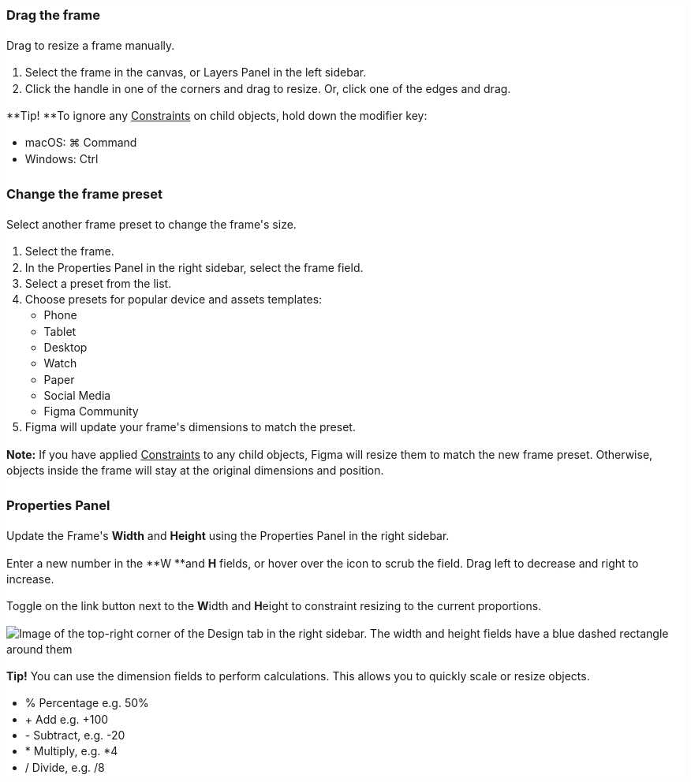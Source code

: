 ### Drag the frame <a href="drag_the_frame" id="drag_the_frame"></a>

Drag to resize a frame manually.

1. Select the frame in the canvas, or Layers Panel in the left sidebar.
2. Click the handle in one of the corners and drag to resize. Or, click one of the edges and drag.

**Tip! **To ignore any [Constraints](https://help.figma.com/hc/en-us/articles/360039957734) on child objects, hold down the modifier key:

* macOS: ⌘ Command
* Windows: Ctrl

### Change the frame preset <a href="change_the_frame_preset" id="change_the_frame_preset"></a>

Select another frame preset to change the frame's size. 

1. Select the frame.
2. In the Properties Panel in the right sidebar, select the frame field.
3. Select a preset from the list. 
4. Choose presets for popular device and assets templates:
   * Phone
   * Tablet
   * Desktop
   * Watch
   * Paper
   * Social Media
   * Figma Community
5. Figma will update your frame's dimensions to match the preset.

**Note:** If you have applied [Constraints](https://help.figma.com/hc/en-us/articles/360039957734) to any child objects, Figma will resize them to match the new frame preset. Otherwise, objects inside the frame will stay at the original dimensions and position.

### Properties Panel <a href="properties_panel" id="properties_panel"></a>

Update the Frame's **Width** and **Height** using the Properties Panel in the right sidebar.

Enter a new number in the **W **and **H** fields, or hover over the icon to scrub the field. Drag left to decrease and right to increase.

Toggle on the link button next to the **W**idth and **H**eight to constraint resizing to the current proportions.

![Image of the top-right corner of the Design tab in the right sidebar. The width and height fields have a blue dashed rectangle around them](https://d33v4339jhl8k0.cloudfront.net/docs/assets/5aa962fe2c7d3a2c4983093d/images/5de9224004286364bc9288a0/file-GYdlkOZ1i2.png)

**Tip!** You can use the dimension fields to perform calculations. This allows you to quickly scale or resize objects.

* % Percentage e.g. 50% 
* \+ Add e.g. +100 
* \-  Subtract, e.g. -20 
* \*  Multiply, e.g. \*4 
* /  Divide, e.g. /8 

